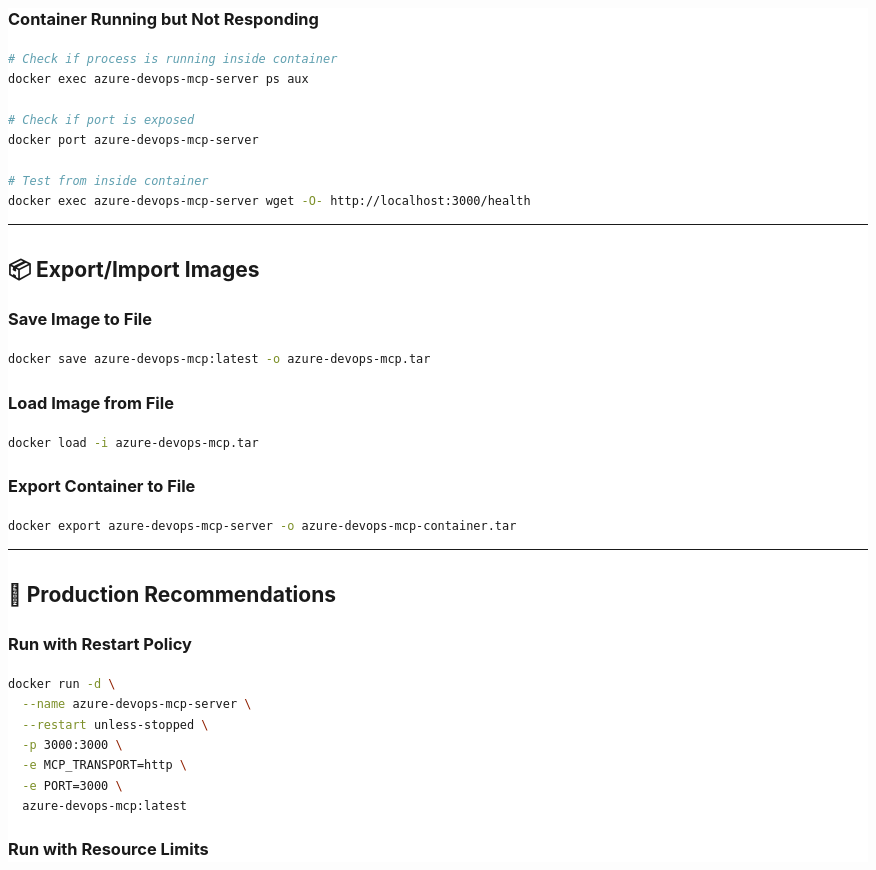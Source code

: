 ### Container Running but Not Responding

```bash
# Check if process is running inside container
docker exec azure-devops-mcp-server ps aux

# Check if port is exposed
docker port azure-devops-mcp-server

# Test from inside container
docker exec azure-devops-mcp-server wget -O- http://localhost:3000/health
```

---

## 📦 Export/Import Images

### Save Image to File

```bash
docker save azure-devops-mcp:latest -o azure-devops-mcp.tar
```

### Load Image from File

```bash
docker load -i azure-devops-mcp.tar
```

### Export Container to File

```bash
docker export azure-devops-mcp-server -o azure-devops-mcp-container.tar
```

---

## 🎯 Production Recommendations

### Run with Restart Policy

```bash
docker run -d \
  --name azure-devops-mcp-server \
  --restart unless-stopped \
  -p 3000:3000 \
  -e MCP_TRANSPORT=http \
  -e PORT=3000 \
  azure-devops-mcp:latest
```

### Run with Resource Limits
